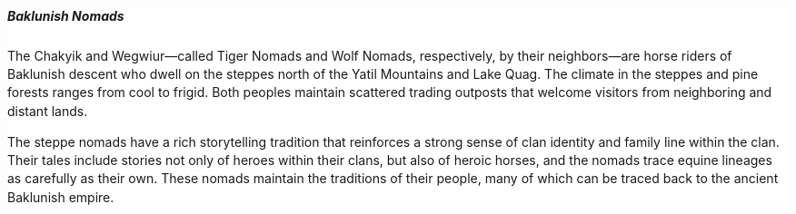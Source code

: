 ##### Baklunish Nomads

The Chakyik and Wegwiur—called Tiger Nomads and Wolf Nomads, respectively, by their neighbors—are horse riders of Baklunish descent who dwell on the steppes north of the Yatil Mountains and Lake Quag. The climate in the steppes and pine forests ranges from cool to frigid. Both peoples maintain scattered trading outposts that welcome visitors from neighboring and distant lands.

The steppe nomads have a rich storytelling tradition that reinforces a strong sense of clan identity and family line within the clan. Their tales include stories not only of heroes within their clans, but also of heroic horses, and the nomads trace equine lineages as carefully as their own. These nomads maintain the traditions of their people, many of which can be traced back to the ancient Baklunish empire.

